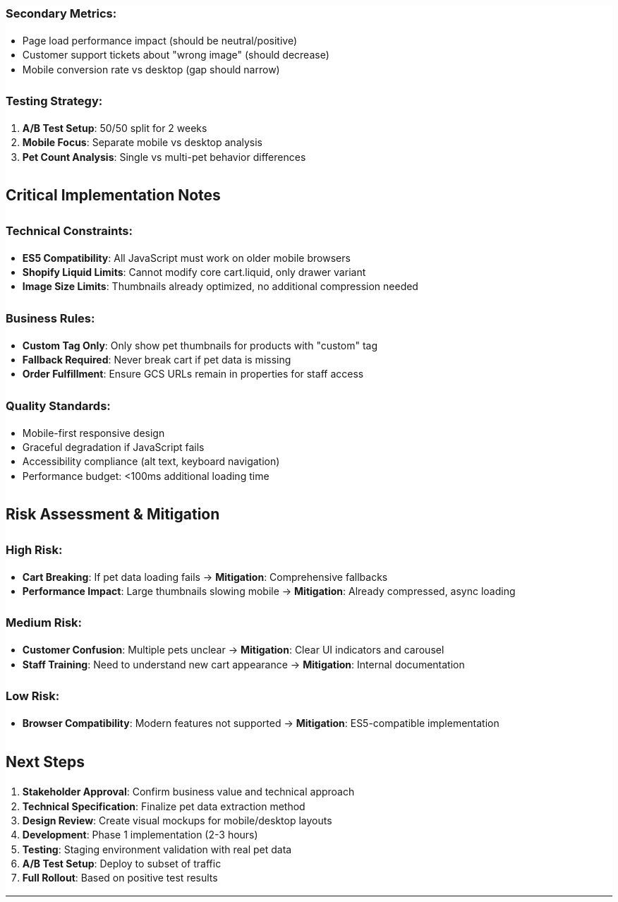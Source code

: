 ### Secondary Metrics:
- Page load performance impact (should be neutral/positive)
- Customer support tickets about "wrong image" (should decrease)
- Mobile conversion rate vs desktop (gap should narrow)

### Testing Strategy:
1. **A/B Test Setup**: 50/50 split for 2 weeks
2. **Mobile Focus**: Separate mobile vs desktop analysis
3. **Pet Count Analysis**: Single vs multi-pet behavior differences

## Critical Implementation Notes

### Technical Constraints:
- **ES5 Compatibility**: All JavaScript must work on older mobile browsers
- **Shopify Liquid Limits**: Cannot modify core cart.liquid, only drawer variant
- **Image Size Limits**: Thumbnails already optimized, no additional compression needed

### Business Rules:
- **Custom Tag Only**: Only show pet thumbnails for products with "custom" tag
- **Fallback Required**: Never break cart if pet data is missing
- **Order Fulfillment**: Ensure GCS URLs remain in properties for staff access

### Quality Standards:
- Mobile-first responsive design
- Graceful degradation if JavaScript fails
- Accessibility compliance (alt text, keyboard navigation)
- Performance budget: <100ms additional loading time

## Risk Assessment & Mitigation

### High Risk:
- **Cart Breaking**: If pet data loading fails → **Mitigation**: Comprehensive fallbacks
- **Performance Impact**: Large thumbnails slowing mobile → **Mitigation**: Already compressed, async loading

### Medium Risk:
- **Customer Confusion**: Multiple pets unclear → **Mitigation**: Clear UI indicators and carousel
- **Staff Training**: Need to understand new cart appearance → **Mitigation**: Internal documentation

### Low Risk:
- **Browser Compatibility**: Modern features not supported → **Mitigation**: ES5-compatible implementation

## Next Steps

1. **Stakeholder Approval**: Confirm business value and technical approach
2. **Technical Specification**: Finalize pet data extraction method
3. **Design Review**: Create visual mockups for mobile/desktop layouts
4. **Development**: Phase 1 implementation (2-3 hours)
5. **Testing**: Staging environment validation with real pet data
6. **A/B Test Setup**: Deploy to subset of traffic
7. **Full Rollout**: Based on positive test results

---